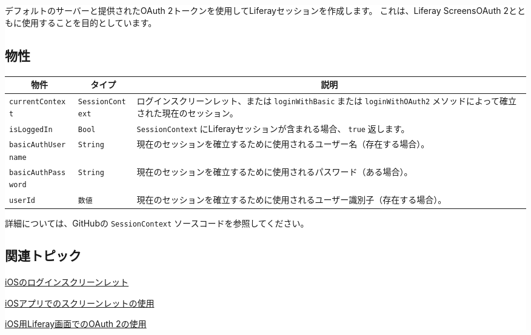 デフォルトのサーバーと提供されたOAuth 2トークンを使用してLiferayセッションを作成します。 これは、Liferay Screens</a>OAuth 2とともに使用することを目的としています。</td> </tr> 

</tbody> </table> 



## 物性

| 物件                  | タイプ              | 説明                                                                             |
| ------------------- | ---------------- | ------------------------------------------------------------------------------ |
| `currentContext`    | `SessionContext` | ログインスクリーンレット、または `loginWithBasic` または `loginWithOAuth2` メソッドによって確立された現在のセッション。 |
| `isLoggedIn`        | `Bool`           | `SessionContext` にLiferayセッションが含まれる場合、 `true` 返します。                            |
| `basicAuthUsername` | `String`         | 現在のセッションを確立するために使用されるユーザー名（存在する場合）。                                            |
| `basicAuthPassword` | `String`         | 現在のセッションを確立するために使用されるパスワード（ある場合）。                                              |
| `userId`            | `数値`             | 現在のセッションを確立するために使用されるユーザー識別子（存在する場合）。                                          |


詳細については、GitHub</a>の `SessionContext` ソースコードを参照してください。</p> 



## 関連トピック

[iOSのログインスクリーンレット](/docs/7-1/reference/-/knowledge_base/r/loginscreenlet-for-ios)

[iOSアプリでのスクリーンレットの使用](/docs/7-1/tutorials/-/knowledge_base/t/using-screenlets-in-ios-apps)

[iOS用Liferay画面でのOAuth 2の使用](/docs/7-1/tutorials/-/knowledge_base/t/using-oauth-2-in-liferay-screens-for-ios)
